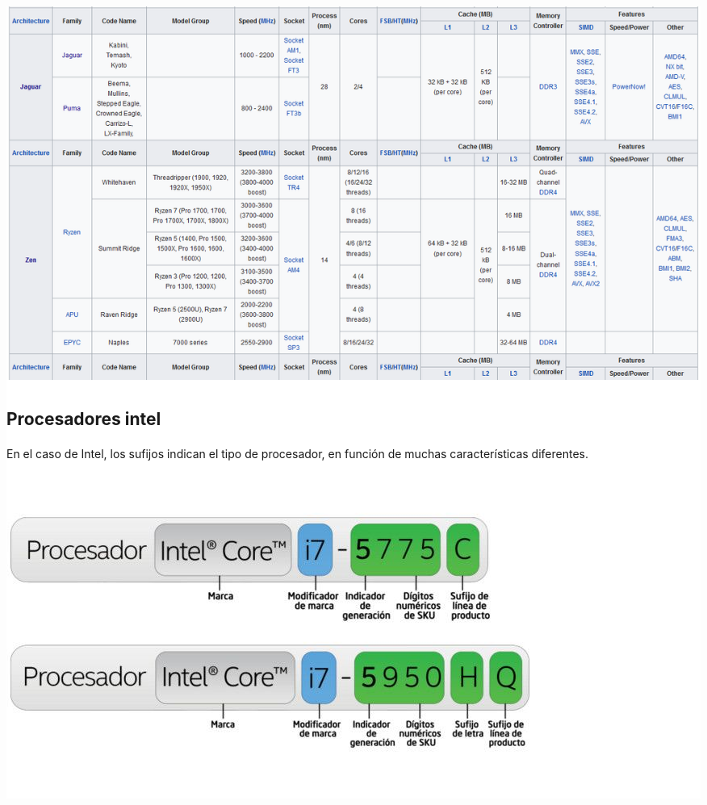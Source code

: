 ![](img/33_Procesador41.png)

## Procesadores intel

En el caso de Intel, los sufijos indican el tipo de procesador, en función de muchas características diferentes\.

![](img/33_Procesador42.jpg)
